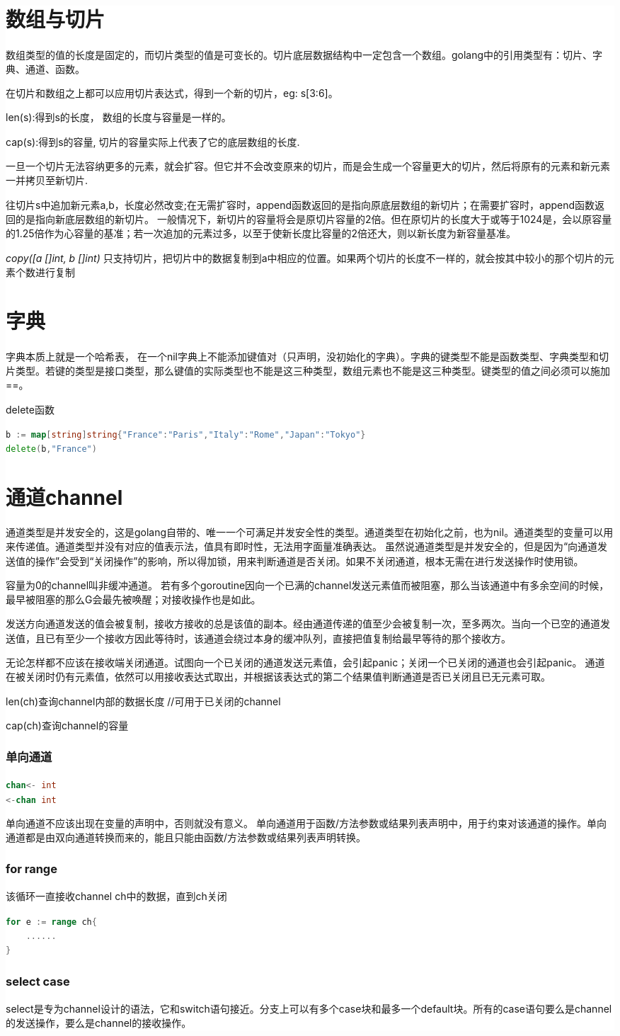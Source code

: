 # 数组与切片
数组类型的值的长度是固定的，而切片类型的值是可变长的。切片底层数据结构中一定包含一个数组。golang中的引用类型有：切片、字典、通道、函数。

在切片和数组之上都可以应用切片表达式，得到一个新的切片，eg: s[3:6]。

len(s):得到s的长度， 数组的长度与容量是一样的。

cap(s):得到s的容量, 切片的容量实际上代表了它的底层数组的长度.

一旦一个切片无法容纳更多的元素，就会扩容。但它并不会改变原来的切片，而是会生成一个容量更大的切片，然后将原有的元素和新元素一并拷贝至新切片.

往切片s中追加新元素a,b，长度必然改变;在无需扩容时，append函数返回的是指向原底层数组的新切片；在需要扩容时，append函数返回的是指向新底层数组的新切片。
一般情况下，新切片的容量将会是原切片容量的2倍。但在原切片的长度大于或等于1024是，会以原容量的1.25倍作为心容量的基准；若一次追加的元素过多，以至于使新长度比容量的2倍还大，则以新长度为新容量基准。

*copy([a []int, b []int)* 只支持切片，把切片中的数据复制到a中相应的位置。如果两个切片的长度不一样的，就会按其中较小的那个切片的元素个数进行复制

# 字典
字典本质上就是一个哈希表， 在一个nil字典上不能添加键值对（只声明，没初始化的字典）。字典的键类型不能是函数类型、字典类型和切片类型。若键的类型是接口类型，那么键值的实际类型也不能是这三种类型，数组元素也不能是这三种类型。键类型的值之间必须可以施加==。

delete函数
```go
b := map[string]string{"France":"Paris","Italy":"Rome","Japan":"Tokyo"}
delete(b,"France")
```
# 通道channel
通道类型是并发安全的，这是golang自带的、唯一一个可满足并发安全性的类型。通道类型在初始化之前，也为nil。通道类型的变量可以用来传递值。通道类型并没有对应的值表示法，值具有即时性，无法用字面量准确表达。
虽然说通道类型是并发安全的，但是因为“向通道发送值的操作”会受到“关闭操作”的影响，所以得加锁，用来判断通道是否关闭。如果不关闭通道，根本无需在进行发送操作时使用锁。

容量为0的channel叫非缓冲通道。
若有多个goroutine因向一个已满的channel发送元素值而被阻塞，那么当该通道中有多余空间的时候，最早被阻塞的那么G会最先被唤醒；对接收操作也是如此。

发送方向通道发送的值会被复制，接收方接收的总是该值的副本。经由通道传递的值至少会被复制一次，至多两次。当向一个已空的通道发送值，且已有至少一个接收方因此等待时，该通道会绕过本身的缓冲队列，直接把值复制给最早等待的那个接收方。

无论怎样都不应该在接收端关闭通道。试图向一个已关闭的通道发送元素值，会引起panic；关闭一个已关闭的通道也会引起panic。
通道在被关闭时仍有元素值，依然可以用接收表达式取出，并根据该表达式的第二个结果值判断通道是否已关闭且已无元素可取。

len(ch)查询channel内部的数据长度 //可用于已关闭的channel

cap(ch)查询channel的容量

### 单向通道
```go
chan<- int
<-chan int
```
单向通道不应该出现在变量的声明中，否则就没有意义。 
单向通道用于函数/方法参数或结果列表声明中，用于约束对该通道的操作。单向通道都是由双向通道转换而来的，能且只能由函数/方法参数或结果列表声明转换。

### for range
该循环一直接收channel ch中的数据，直到ch关闭
```go
for e := range ch{
    ......
}
```
### select case
select是专为channel设计的语法，它和switch语句接近。分支上可以有多个case块和最多一个default块。所有的case语句要么是channel的发送操作，要么是channel的接收操作。
